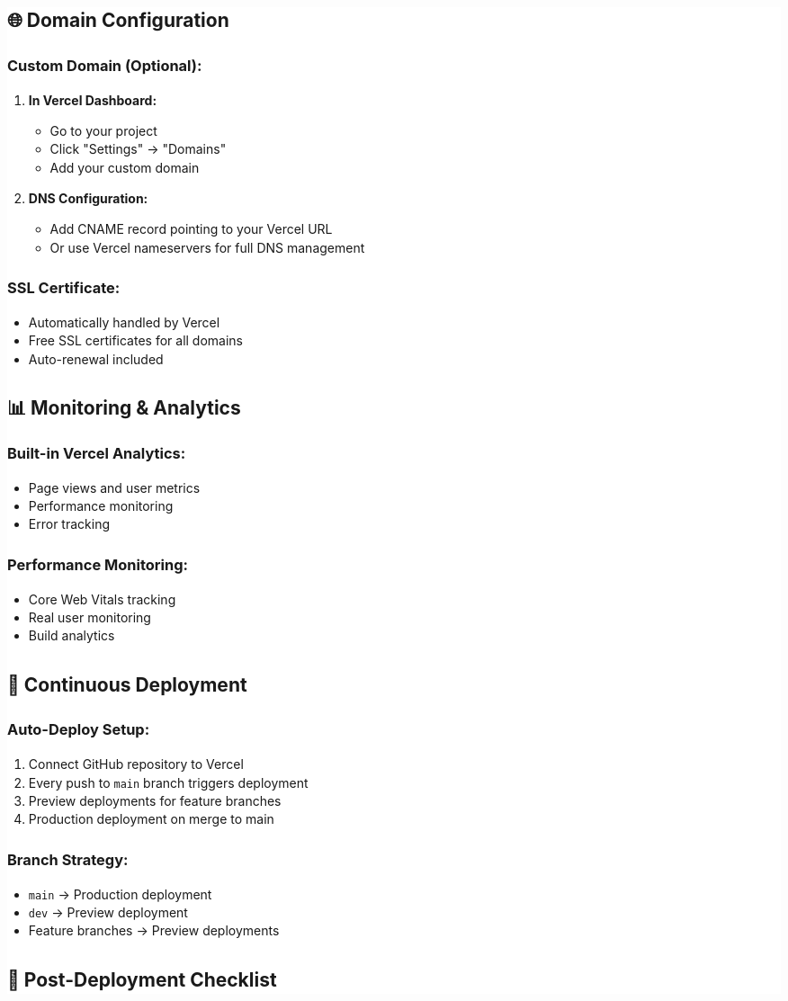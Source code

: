 ## 🌐 Domain Configuration

### Custom Domain (Optional):

1. **In Vercel Dashboard:**

   - Go to your project
   - Click "Settings" → "Domains"
   - Add your custom domain

2. **DNS Configuration:**
   - Add CNAME record pointing to your Vercel URL
   - Or use Vercel nameservers for full DNS management

### SSL Certificate:

- Automatically handled by Vercel
- Free SSL certificates for all domains
- Auto-renewal included

## 📊 Monitoring & Analytics

### Built-in Vercel Analytics:

- Page views and user metrics
- Performance monitoring
- Error tracking

### Performance Monitoring:

- Core Web Vitals tracking
- Real user monitoring
- Build analytics

## 🔄 Continuous Deployment

### Auto-Deploy Setup:

1. Connect GitHub repository to Vercel
2. Every push to `main` branch triggers deployment
3. Preview deployments for feature branches
4. Production deployment on merge to main

### Branch Strategy:

- `main` → Production deployment
- `dev` → Preview deployment
- Feature branches → Preview deployments

## 📝 Post-Deployment Checklist
